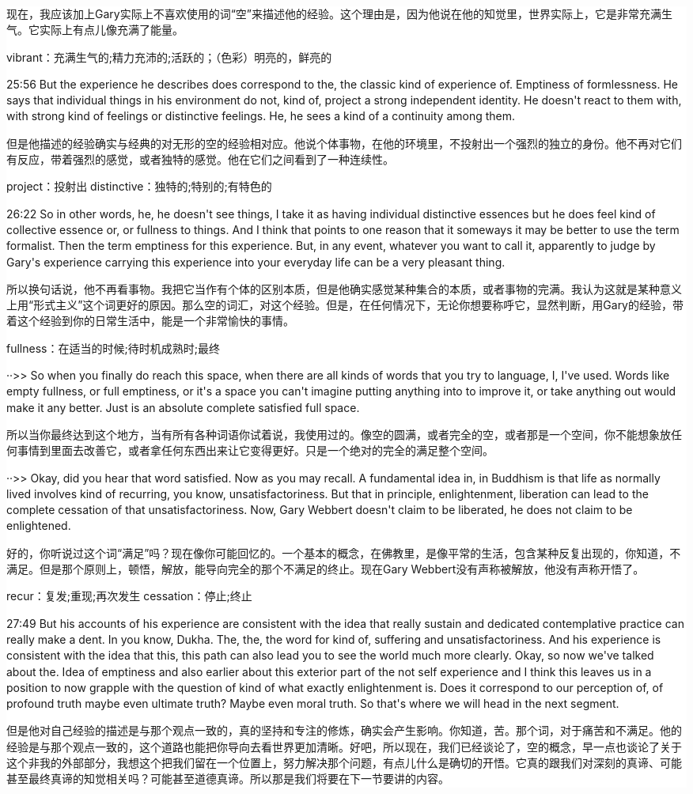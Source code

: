 现在，我应该加上Gary实际上不喜欢使用的词“空”来描述他的经验。这个理由是，因为他说在他的知觉里，世界实际上，它是非常充满生气。它实际上有点儿像充满了能量。

vibrant：充满生气的;精力充沛的;活跃的；（色彩）明亮的，鲜亮的

25:56
But the experience he describes does correspond to the, the classic kind of experience of. Emptiness of formlessness. He says that individual things in his environment do not, kind of, project a strong independent identity. He doesn't react to them with, with strong kind of feelings or distinctive feelings. He, he sees a kind of a continuity among them.

但是他描述的经验确实与经典的对无形的空的经验相对应。他说个体事物，在他的环境里，不投射出一个强烈的独立的身份。他不再对它们有反应，带着强烈的感觉，或者独特的感觉。他在它们之间看到了一种连续性。

project：投射出
distinctive：独特的;特别的;有特色的

26:22
So in other words, he, he doesn't see things, I take it as having individual distinctive essences but he does feel kind of collective essence or, or fullness to things. And I think that points to one reason that it someways it may be better to use the term formalist. Then the term emptiness for this experience. But, in any event, whatever you want to call it, apparently to judge by Gary's experience carrying this experience into your everyday life can be a very pleasant thing.

所以换句话说，他不再看事物。我把它当作有个体的区别本质，但是他确实感觉某种集合的本质，或者事物的完满。我认为这就是某种意义上用“形式主义”这个词更好的原因。那么空的词汇，对这个经验。但是，在任何情况下，无论你想要称呼它，显然判断，用Gary的经验，带着这个经验到你的日常生活中，能是一个非常愉快的事情。

fullness：在适当的时候;待时机成熟时;最终

··>> So when you finally do reach this space, when there are all kinds of words that you try to language, I, I've used. Words like empty fullness, or full emptiness, or it's a space you can't imagine putting anything into to improve it, or take anything out would make it any better. Just is an absolute complete satisfied full space.

所以当你最终达到这个地方，当有所有各种词语你试着说，我使用过的。像空的圆满，或者完全的空，或者那是一个空间，你不能想象放任何事情到里面去改善它，或者拿任何东西出来让它变得更好。只是一个绝对的完全的满足整个空间。

··>> Okay, did you hear that word satisfied. Now as you may recall. A fundamental idea in, in Buddhism is that life as normally lived involves kind of recurring, you know, unsatisfactoriness. But that in principle, enlightenment, liberation can lead to the complete cessation of that unsatisfactoriness. Now, Gary Webbert doesn't claim to be liberated, he does not claim to be enlightened.

好的，你听说过这个词“满足”吗？现在像你可能回忆的。一个基本的概念，在佛教里，是像平常的生活，包含某种反复出现的，你知道，不满足。但是那个原则上，顿悟，解放，能导向完全的那个不满足的终止。现在Gary Webbert没有声称被解放，他没有声称开悟了。

recur：复发;重现;再次发生
cessation：停止;终止

27:49
But his accounts of his experience are consistent with the idea that really sustain and dedicated contemplative practice can really make a dent. In you know, Dukha. The, the, the word for kind of, suffering and unsatisfactoriness. And his experience is consistent with the idea that this, this path can also lead you to see the world much more clearly. Okay, so now we've talked about the. Idea of emptiness and also earlier about this exterior part of the not self experience and I think this leaves us in a position to now grapple with the question of kind of what exactly enlightenment is. Does it correspond to our perception of, of profound truth maybe even ultimate truth? Maybe even moral truth. So that's where we will head in the next segment.

但是他对自己经验的描述是与那个观点一致的，真的坚持和专注的修炼，确实会产生影响。你知道，苦。那个词，对于痛苦和不满足。他的经验是与那个观点一致的，这个道路也能把你导向去看世界更加清晰。好吧，所以现在，我们已经谈论了，空的概念，早一点也谈论了关于这个非我的外部部分，我想这个把我们留在一个位置上，努力解决那个问题，有点儿什么是确切的开悟。它真的跟我们对深刻的真谛、可能甚至最终真谛的知觉相关吗？可能甚至道德真谛。所以那是我们将要在下一节要讲的内容。
